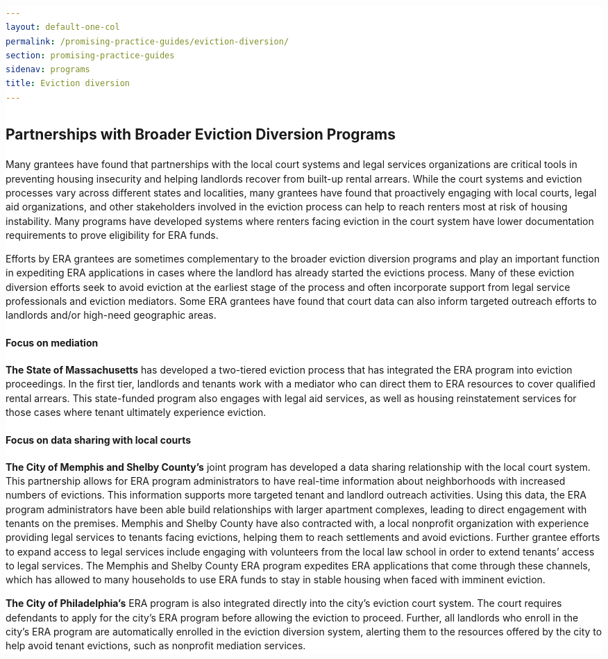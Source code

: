 ```yaml
---
layout: default-one-col
permalink: /promising-practice-guides/eviction-diversion/
section: promising-practice-guides
sidenav: programs
title: Eviction diversion
---
```


## Partnerships with Broader Eviction Diversion Programs

Many grantees have found that partnerships with the local court systems and legal services organizations are critical tools in preventing housing insecurity and helping landlords recover from built-up rental arrears. While the court systems and eviction processes vary across different states and localities, many grantees have found that proactively engaging with local courts, legal aid organizations, and other stakeholders involved in the eviction process can help to reach renters most at risk of housing instability. Many programs have developed systems where renters facing eviction in the court system have lower documentation requirements to prove eligibility for ERA funds.

Efforts by ERA grantees are sometimes complementary to the broader eviction diversion programs and play an important function in expediting ERA applications in cases where the landlord has already started the evictions process. Many of these eviction diversion efforts seek to avoid eviction at the earliest stage of the process and often incorporate support from legal service professionals and eviction mediators. Some ERA grantees have found that court data can also inform targeted outreach efforts to landlords and/or high-need geographic areas.

#### Focus on mediation

**The State of Massachusetts** has developed a two-tiered eviction process that has integrated the ERA program into eviction proceedings. In the first tier, landlords and tenants work with a mediator who can direct them to ERA resources to cover qualified rental arrears. This state-funded program also engages with legal aid services, as well as housing reinstatement services for those cases where tenant ultimately experience eviction.

#### Focus on data sharing with local courts

**The City of Memphis and Shelby County’s** joint program has developed a data sharing relationship with the local court system. This partnership allows for ERA program administrators to have real-time information about neighborhoods with increased numbers of evictions. This information supports more targeted tenant and landlord outreach activities. Using this data, the ERA program administrators have been able build relationships with larger apartment complexes, leading to direct engagement with tenants on the premises. Memphis and Shelby County have also contracted with, a local nonprofit organization with experience providing legal services to tenants facing evictions, helping them to reach settlements and avoid evictions. Further grantee efforts to expand access to legal services include engaging with volunteers from the local law school in order to extend tenants’ access to legal services. The Memphis and Shelby County ERA program expedites ERA applications that come through these channels, which has allowed to many households to use ERA funds to stay in stable housing when faced with imminent eviction.

**The City of Philadelphia’s** ERA program is also integrated directly into the city’s eviction court system. The court requires defendants to apply for the city’s ERA program before allowing the eviction to proceed. Further, all landlords who enroll in the city’s ERA program are automatically enrolled in the eviction diversion system, alerting them to the resources offered by the city to help avoid tenant evictions, such as nonprofit mediation services.
